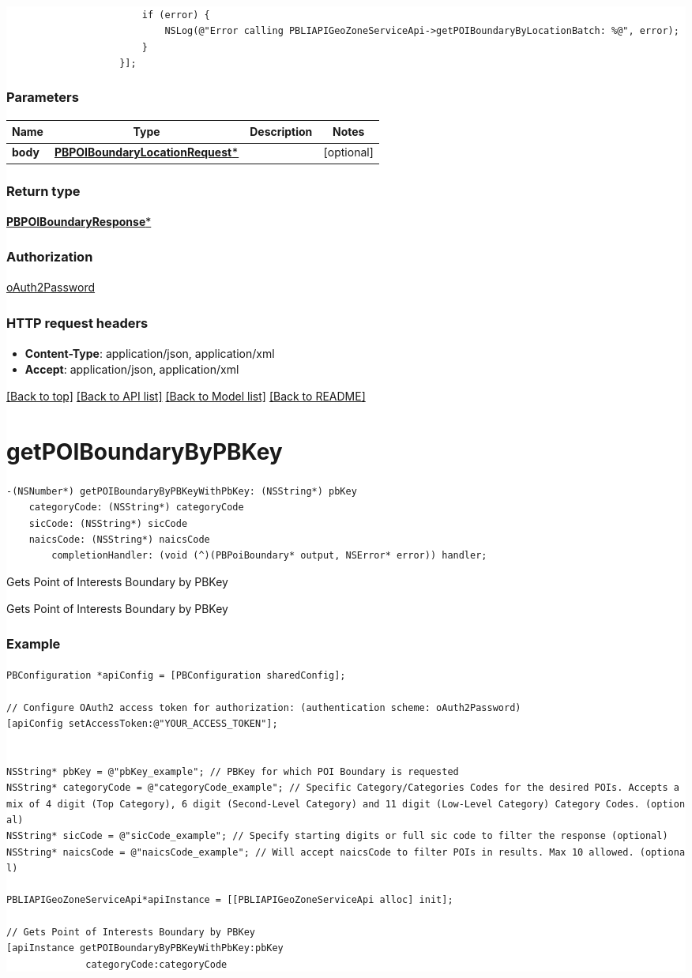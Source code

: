 ```objc
                        if (error) {
                            NSLog(@"Error calling PBLIAPIGeoZoneServiceApi->getPOIBoundaryByLocationBatch: %@", error);
                        }
                    }];
```

### Parameters

Name | Type | Description  | Notes
------------- | ------------- | ------------- | -------------
 **body** | [**PBPOIBoundaryLocationRequest***](PBPOIBoundaryLocationRequest*.md)|  | [optional] 

### Return type

[**PBPOIBoundaryResponse***](PBPOIBoundaryResponse.md)

### Authorization

[oAuth2Password](../README.md#oAuth2Password)

### HTTP request headers

 - **Content-Type**: application/json, application/xml
 - **Accept**: application/json, application/xml

[[Back to top]](#) [[Back to API list]](../README.md#documentation-for-api-endpoints) [[Back to Model list]](../README.md#documentation-for-models) [[Back to README]](../README.md)

# **getPOIBoundaryByPBKey**
```objc
-(NSNumber*) getPOIBoundaryByPBKeyWithPbKey: (NSString*) pbKey
    categoryCode: (NSString*) categoryCode
    sicCode: (NSString*) sicCode
    naicsCode: (NSString*) naicsCode
        completionHandler: (void (^)(PBPoiBoundary* output, NSError* error)) handler;
```

Gets Point of Interests Boundary by PBKey

Gets Point of Interests Boundary by PBKey

### Example 
```objc
PBConfiguration *apiConfig = [PBConfiguration sharedConfig];

// Configure OAuth2 access token for authorization: (authentication scheme: oAuth2Password)
[apiConfig setAccessToken:@"YOUR_ACCESS_TOKEN"];


NSString* pbKey = @"pbKey_example"; // PBKey for which POI Boundary is requested
NSString* categoryCode = @"categoryCode_example"; // Specific Category/Categories Codes for the desired POIs. Accepts a mix of 4 digit (Top Category), 6 digit (Second-Level Category) and 11 digit (Low-Level Category) Category Codes. (optional)
NSString* sicCode = @"sicCode_example"; // Specify starting digits or full sic code to filter the response (optional)
NSString* naicsCode = @"naicsCode_example"; // Will accept naicsCode to filter POIs in results. Max 10 allowed. (optional)

PBLIAPIGeoZoneServiceApi*apiInstance = [[PBLIAPIGeoZoneServiceApi alloc] init];

// Gets Point of Interests Boundary by PBKey
[apiInstance getPOIBoundaryByPBKeyWithPbKey:pbKey
              categoryCode:categoryCode
```